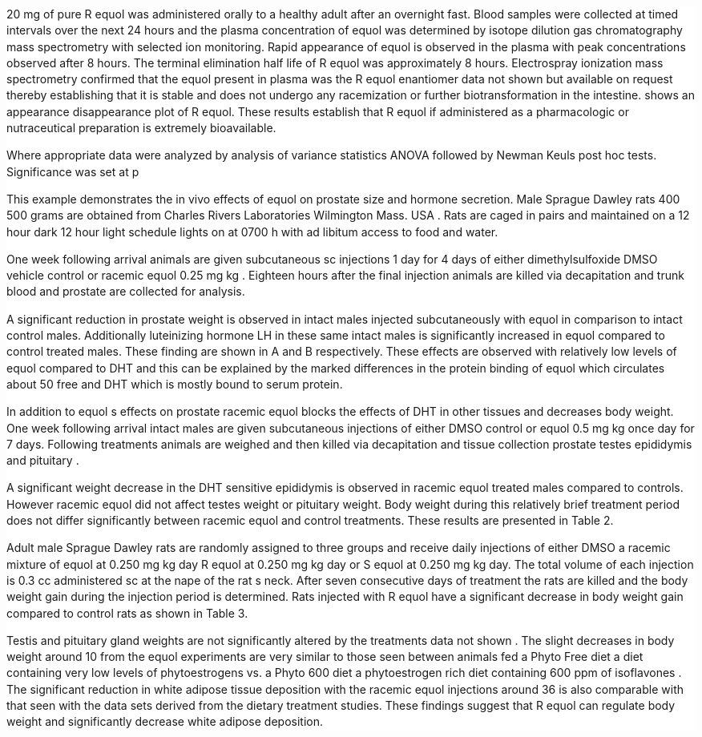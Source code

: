 20 mg of pure R equol was administered orally to a healthy adult after an overnight fast. Blood samples were collected at timed intervals over the next 24 hours and the plasma concentration of equol was determined by isotope dilution gas chromatography mass spectrometry with selected ion monitoring. Rapid appearance of equol is observed in the plasma with peak concentrations observed after 8 hours. The terminal elimination half life of R equol was approximately 8 hours. Electrospray ionization mass spectrometry confirmed that the equol present in plasma was the R equol enantiomer data not shown but available on request thereby establishing that it is stable and does not undergo any racemization or further biotransformation in the intestine. shows an appearance disappearance plot of R equol. These results establish that R equol if administered as a pharmacologic or nutraceutical preparation is extremely bioavailable.

Where appropriate data were analyzed by analysis of variance statistics ANOVA followed by Newman Keuls post hoc tests. Significance was set at p

This example demonstrates the in vivo effects of equol on prostate size and hormone secretion. Male Sprague Dawley rats 400 500 grams are obtained from Charles Rivers Laboratories Wilmington Mass. USA . Rats are caged in pairs and maintained on a 12 hour dark 12 hour light schedule lights on at 0700 h with ad libitum access to food and water.

One week following arrival animals are given subcutaneous sc injections 1 day for 4 days of either dimethylsulfoxide DMSO vehicle control or racemic equol 0.25 mg kg . Eighteen hours after the final injection animals are killed via decapitation and trunk blood and prostate are collected for analysis.

A significant reduction in prostate weight is observed in intact males injected subcutaneously with equol in comparison to intact control males. Additionally luteinizing hormone LH in these same intact males is significantly increased in equol compared to control treated males. These finding are shown in A and B respectively. These effects are observed with relatively low levels of equol compared to DHT and this can be explained by the marked differences in the protein binding of equol which circulates about 50 free and DHT which is mostly bound to serum protein.

In addition to equol s effects on prostate racemic equol blocks the effects of DHT in other tissues and decreases body weight. One week following arrival intact males are given subcutaneous injections of either DMSO control or equol 0.5 mg kg once day for 7 days. Following treatments animals are weighed and then killed via decapitation and tissue collection prostate testes epididymis and pituitary .

A significant weight decrease in the DHT sensitive epididymis is observed in racemic equol treated males compared to controls. However racemic equol did not affect testes weight or pituitary weight. Body weight during this relatively brief treatment period does not differ significantly between racemic equol and control treatments. These results are presented in Table 2.

Adult male Sprague Dawley rats are randomly assigned to three groups and receive daily injections of either DMSO a racemic mixture of equol at 0.250 mg kg day R equol at 0.250 mg kg day or S equol at 0.250 mg kg day. The total volume of each injection is 0.3 cc administered sc at the nape of the rat s neck. After seven consecutive days of treatment the rats are killed and the body weight gain during the injection period is determined. Rats injected with R equol have a significant decrease in body weight gain compared to control rats as shown in Table 3.

Testis and pituitary gland weights are not significantly altered by the treatments data not shown . The slight decreases in body weight around 10 from the equol experiments are very similar to those seen between animals fed a Phyto Free diet a diet containing very low levels of phytoestrogens vs. a Phyto 600 diet a phytoestrogen rich diet containing 600 ppm of isoflavones . The significant reduction in white adipose tissue deposition with the racemic equol injections around 36 is also comparable with that seen with the data sets derived from the dietary treatment studies. These findings suggest that R equol can regulate body weight and significantly decrease white adipose deposition.
